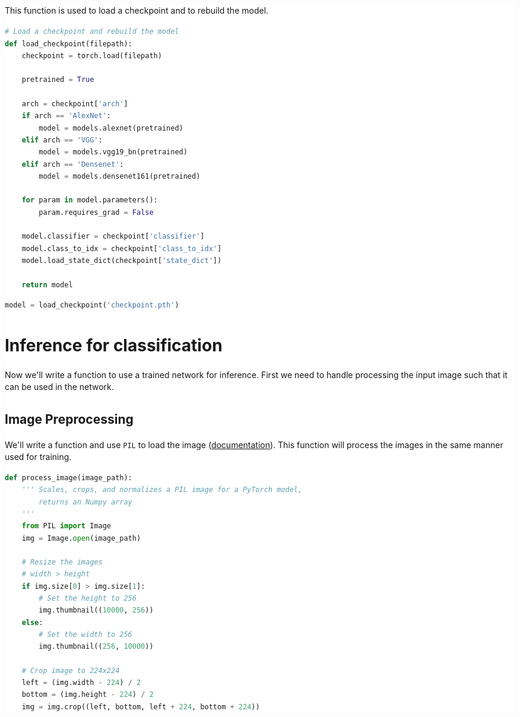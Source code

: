 This function is used to load a checkpoint and to rebuild the model.


```python
# Load a checkpoint and rebuild the model
def load_checkpoint(filepath):
    checkpoint = torch.load(filepath)
    
    pretrained = True
    
    arch = checkpoint['arch']
    if arch == 'AlexNet':
        model = models.alexnet(pretrained)
    elif arch == 'VGG':
        model = models.vgg19_bn(pretrained)
    elif arch == 'Densenet':
        model = models.densenet161(pretrained)

    for param in model.parameters():
        param.requires_grad = False
    
    model.classifier = checkpoint['classifier']
    model.class_to_idx = checkpoint['class_to_idx']
    model.load_state_dict(checkpoint['state_dict'])
    
    return model
```


```python
model = load_checkpoint('checkpoint.pth')
```

# Inference for classification

Now we'll write a function to use a trained network for inference. First we need to handle processing the input image such that it can be used in the network. 

## Image Preprocessing

We'll write a function and use `PIL` to load the image ([documentation](https://pillow.readthedocs.io/en/latest/reference/Image.html)). This function will process the images in the same manner used for training. 


```python
def process_image(image_path):
    ''' Scales, crops, and normalizes a PIL image for a PyTorch model,
        returns an Numpy array
    '''
    from PIL import Image
    img = Image.open(image_path)
    
    # Resize the images
    # width > height
    if img.size[0] > img.size[1]:
        # Set the height to 256
        img.thumbnail((10000, 256))
    else:
        # Set the width to 256
        img.thumbnail((256, 10000)) 
    
    # Crop image to 224x224
    left = (img.width - 224) / 2
    bottom = (img.height - 224) / 2
    img = img.crop((left, bottom, left + 224, bottom + 224))
```